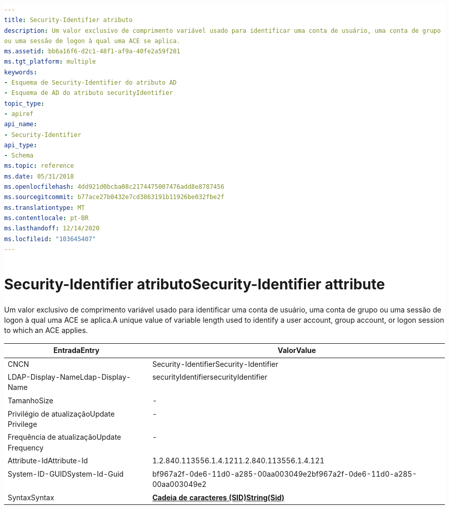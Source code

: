 ```yaml
---
title: Security-Identifier atributo
description: Um valor exclusivo de comprimento variável usado para identificar uma conta de usuário, uma conta de grupo ou uma sessão de logon à qual uma ACE se aplica.
ms.assetid: bb6a16f6-d2c1-48f1-af9a-40fe2a59f281
ms.tgt_platform: multiple
keywords:
- Esquema de Security-Identifier do atributo AD
- Esquema de AD do atributo securityIdentifier
topic_type:
- apiref
api_name:
- Security-Identifier
api_type:
- Schema
ms.topic: reference
ms.date: 05/31/2018
ms.openlocfilehash: 4dd921d0bcba08c2174475007476add8e8787456
ms.sourcegitcommit: b77ace27b0432e7cd3863191b11926be032fbe2f
ms.translationtype: MT
ms.contentlocale: pt-BR
ms.lasthandoff: 12/14/2020
ms.locfileid: "103645407"
---
```

# <a name="security-identifier-attribute"></a><span data-ttu-id="96919-105">Security-Identifier atributo</span><span class="sxs-lookup"><span data-stu-id="96919-105">Security-Identifier attribute</span></span>

<span data-ttu-id="96919-106">Um valor exclusivo de comprimento variável usado para identificar uma conta de usuário, uma conta de grupo ou uma sessão de logon à qual uma ACE se aplica.</span><span class="sxs-lookup"><span data-stu-id="96919-106">A unique value of variable length used to identify a user account, group account, or logon session to which an ACE applies.</span></span>



| <span data-ttu-id="96919-107">Entrada</span><span class="sxs-lookup"><span data-stu-id="96919-107">Entry</span></span> | <span data-ttu-id="96919-108">Valor</span><span class="sxs-lookup"><span data-stu-id="96919-108">Value</span></span> |
|-------------------|--------------------------------------|
| <span data-ttu-id="96919-109">CN</span><span class="sxs-lookup"><span data-stu-id="96919-109">CN</span></span>                | <span data-ttu-id="96919-110">Security-Identifier</span><span class="sxs-lookup"><span data-stu-id="96919-110">Security-Identifier</span></span>                  |
| <span data-ttu-id="96919-111">LDAP-Display-Name</span><span class="sxs-lookup"><span data-stu-id="96919-111">Ldap-Display-Name</span></span> | <span data-ttu-id="96919-112">securityIdentifier</span><span class="sxs-lookup"><span data-stu-id="96919-112">securityIdentifier</span></span>                   |
| <span data-ttu-id="96919-113">Tamanho</span><span class="sxs-lookup"><span data-stu-id="96919-113">Size</span></span>              | \-                                   |
| <span data-ttu-id="96919-114">Privilégio de atualização</span><span class="sxs-lookup"><span data-stu-id="96919-114">Update Privilege</span></span>  | \-                                   |
| <span data-ttu-id="96919-115">Frequência de atualização</span><span class="sxs-lookup"><span data-stu-id="96919-115">Update Frequency</span></span>  | \-                                   |
| <span data-ttu-id="96919-116">Attribute-Id</span><span class="sxs-lookup"><span data-stu-id="96919-116">Attribute-Id</span></span>      | <span data-ttu-id="96919-117">1.2.840.113556.1.4.121</span><span class="sxs-lookup"><span data-stu-id="96919-117">1.2.840.113556.1.4.121</span></span>               |
| <span data-ttu-id="96919-118">System-ID-GUID</span><span class="sxs-lookup"><span data-stu-id="96919-118">System-Id-Guid</span></span>    | <span data-ttu-id="96919-119">bf967a2f-0de6-11d0-a285-00aa003049e2</span><span class="sxs-lookup"><span data-stu-id="96919-119">bf967a2f-0de6-11d0-a285-00aa003049e2</span></span> |
| <span data-ttu-id="96919-120">Syntax</span><span class="sxs-lookup"><span data-stu-id="96919-120">Syntax</span></span>            | [<span data-ttu-id="96919-121">**Cadeia de caracteres (SID)**</span><span class="sxs-lookup"><span data-stu-id="96919-121">**String(Sid)**</span></span>](s-string-sid.md)  |
